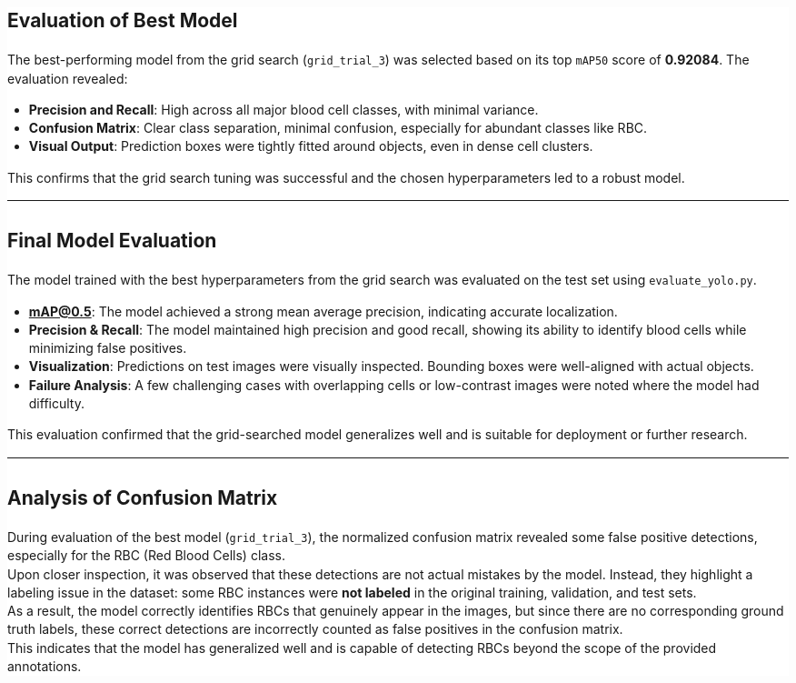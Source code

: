 
## Evaluation of Best Model

The best-performing model from the grid search (`grid_trial_3`) was selected based on its top `mAP50` score of **0.92084**. The evaluation revealed:

- **Precision and Recall**: High across all major blood cell classes, with minimal variance.
- **Confusion Matrix**: Clear class separation, minimal confusion, especially for abundant classes like RBC.
- **Visual Output**: Prediction boxes were tightly fitted around objects, even in dense cell clusters.

This confirms that the grid search tuning was successful and the chosen hyperparameters led to a robust model.

---

## Final Model Evaluation

The model trained with the best hyperparameters from the grid search was evaluated on the test set using `evaluate_yolo.py`.

- **mAP@0.5**: The model achieved a strong mean average precision, indicating accurate localization.
- **Precision & Recall**: The model maintained high precision and good recall, showing its ability to identify blood cells while minimizing false positives.
- **Visualization**: Predictions on test images were visually inspected. Bounding boxes were well-aligned with actual objects.
- **Failure Analysis**: A few challenging cases with overlapping cells or low-contrast images were noted where the model had difficulty.

This evaluation confirmed that the grid-searched model generalizes well and is suitable for deployment or further research.

---

## Analysis of Confusion Matrix

During evaluation of the best model (`grid_trial_3`), the normalized confusion matrix revealed some false positive detections, especially for the RBC (Red Blood Cells) class.  
Upon closer inspection, it was observed that these detections are not actual mistakes by the model. Instead, they highlight a labeling issue in the dataset: some RBC instances were **not labeled** in the original training, validation, and test sets.  
As a result, the model correctly identifies RBCs that genuinely appear in the images, but since there are no corresponding ground truth labels, these correct detections are incorrectly counted as false positives in the confusion matrix.  
This indicates that the model has generalized well and is capable of detecting RBCs beyond the scope of the provided annotations.
